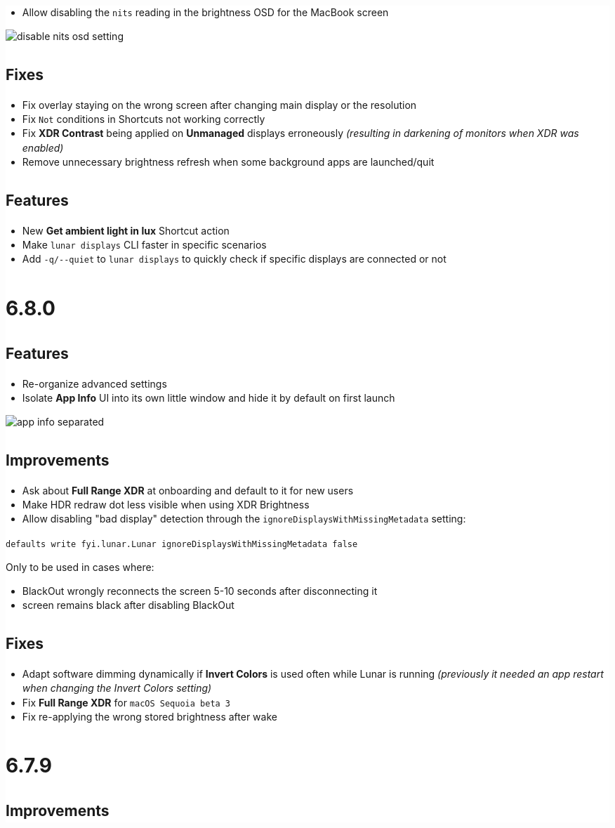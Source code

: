 - Allow disabling the `nits` reading in the brightness OSD for the MacBook screen

![disable nits osd setting](https://files.lunar.fyi/disable-nits-osd-builtin-setting.png)

## Fixes

- Fix overlay staying on the wrong screen after changing main display or the resolution
- Fix `Not` conditions in Shortcuts not working correctly
- Fix **XDR Contrast** being applied on **Unmanaged** displays erroneously *(resulting in darkening of monitors when XDR was enabled)*
- Remove unnecessary brightness refresh when some background apps are launched/quit

## Features

- New **Get ambient light in lux** Shortcut action
- Make `lunar displays` CLI faster in specific scenarios
- Add `-q/--quiet` to `lunar displays` to quickly check if specific displays are connected or not

# 6.8.0
## Features

- Re-organize advanced settings
- Isolate **App Info** UI into its own little window and hide it by default on first launch

![app info separated](https://files.lunar.fyi/app-info-separated.png)

## Improvements

- Ask about **Full Range XDR** at onboarding and default to it for new users
- Make HDR redraw dot less visible when using XDR Brightness
- Allow disabling "bad display" detection through the `ignoreDisplaysWithMissingMetadata` setting:

```sh
defaults write fyi.lunar.Lunar ignoreDisplaysWithMissingMetadata false
```

Only to be used in cases where:

- BlackOut wrongly reconnects the screen 5-10 seconds after disconnecting it
- screen remains black after disabling BlackOut

## Fixes

- Adapt software dimming dynamically if **Invert Colors** is used often while Lunar is running *(previously it needed an app restart when changing the Invert Colors setting)*
- Fix **Full Range XDR** for `macOS Sequoia beta 3`
- Fix re-applying the wrong stored brightness after wake

# 6.7.9
## Improvements
